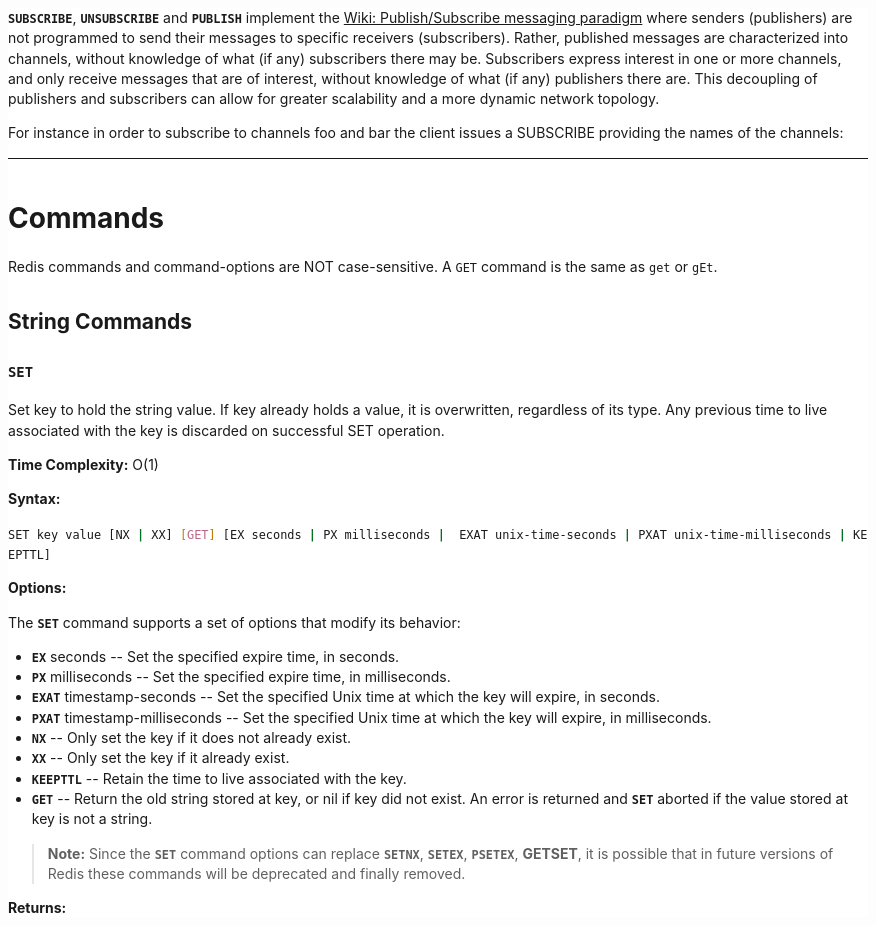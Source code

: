 **`SUBSCRIBE`**, **`UNSUBSCRIBE`** and **`PUBLISH`** implement the [Wiki: Publish/Subscribe messaging paradigm](http://en.wikipedia.org/wiki/Publish/subscribe) where senders (publishers) are not programmed to send their messages to specific receivers (subscribers). Rather, published messages are characterized into channels, without knowledge of what (if any) subscribers there may be. Subscribers express interest in one or more channels, and only receive messages that are of interest, without knowledge of what (if any) publishers there are. This decoupling of publishers and subscribers can allow for greater scalability and a more dynamic network topology.

For instance in order to subscribe to channels foo and bar the client issues a SUBSCRIBE providing the names of the channels:

---

# Commands

Redis commands and command-options are NOT case-sensitive. A `GET` command is the same as `get` or `gEt`.

## String Commands

### `SET`

Set key to hold the string value. If key already holds a value, it is overwritten, regardless of its type. Any previous time to live associated with the key is discarded on successful SET operation.

**Time Complexity:** O(1)

**Syntax:**

```sh
SET key value [NX | XX] [GET] [EX seconds | PX milliseconds |  EXAT unix-time-seconds | PXAT unix-time-milliseconds | KEEPTTL]
```

**Options:**

The **`SET`** command supports a set of options that modify its behavior:

- **`EX`** seconds -- Set the specified expire time, in seconds.
- **`PX`** milliseconds -- Set the specified expire time, in milliseconds.
- **`EXAT`** timestamp-seconds -- Set the specified Unix time at which the key will expire, in seconds.
- **`PXAT`** timestamp-milliseconds -- Set the specified Unix time at which the key will expire, in milliseconds.
- **`NX`** -- Only set the key if it does not already exist.
- **`XX`** -- Only set the key if it already exist.
- **`KEEPTTL`** -- Retain the time to live associated with the key.
- **`GET`** -- Return the old string stored at key, or nil if key did not exist. An error is returned and **`SET`** aborted if the value stored at key is not a string.

> **Note:** Since the **`SET`** command options can replace **`SETNX`**, **`SETEX`**, **`PSETEX`**, **GETSET**, it is possible that in future versions of Redis these commands will be deprecated and finally removed.

**Returns:**
